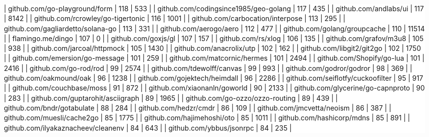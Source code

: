 | github.com/go-playground/form                      | 118        | 533        |
| github.com/codingsince1985/geo-golang              | 117        | 435        |
| github.com/andlabs/ui                              | 117        | 8142       |
| github.com/rcrowley/go-tigertonic                  | 116        | 1001       |
| github.com/carbocation/interpose                   | 113        | 295        |
| github.com/gagliardetto/solana-go                  | 113        | 331        |
| github.com/aerogo/aero                             | 112        | 477        |
| github.com/golang/groupcache                       | 110        | 11514      |
| flamingo.me/dingo                                  | 107        | 0          |
| github.com/goxjs/gl                                | 107        | 157        |
| github.com/rs/xlog                                 | 106        | 135        |
| github.com/grafov/m3u8                             | 105        | 938        |
| github.com/jarcoal/httpmock                        | 105        | 1430       |
| github.com/anacrolix/utp                           | 102        | 162        |
| github.com/libgit2/git2go                          | 102        | 1750       |
| github.com/emersion/go-message                     | 101        | 259        |
| github.com/matcornic/hermes                        | 101        | 2494       |
| github.com/Shopify/go-lua                          | 101        | 2416       |
| github.com/go-rod/rod                              | 99         | 2574       |
| github.com/tdewolff/canvas                         | 99         | 993        |
| github.com/godror/godror                           | 98         | 369        |
| github.com/oakmound/oak                            | 96         | 1238       |
| github.com/gojektech/heimdall                      | 96         | 2286       |
| github.com/seiflotfy/cuckoofilter                  | 95         | 917        |
| github.com/couchbase/moss                          | 91         | 872        |
| github.com/xiaonanln/goworld                       | 90         | 2133       |
| github.com/glycerine/go-capnproto                  | 90         | 283        |
| github.com/guptarohit/asciigraph                   | 89         | 1965       |
| github.com/go-ozzo/ozzo-routing                    | 89         | 439        |
| github.com/bndr/gotabulate                         | 88         | 284        |
| github.com/hedzr/cmdr                              | 86         | 109        |
| github.com/jmcvetta/neoism                         | 86         | 387        |
| github.com/muesli/cache2go                         | 85         | 1775       |
| github.com/hajimehoshi/oto                         | 85         | 1011       |
| github.com/hashicorp/mdns                          | 85         | 891        |
| github.com/ilyakaznacheev/cleanenv                 | 84         | 643        |
| github.com/ybbus/jsonrpc                           | 84         | 235        |